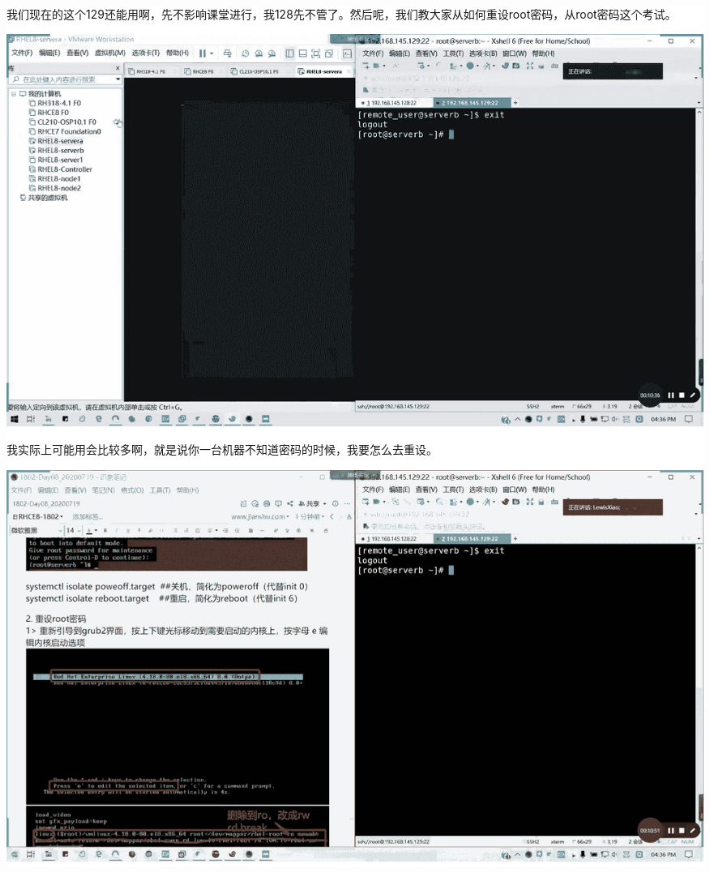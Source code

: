 我们现在的这个129还能用啊，先不影响课堂进行，我128先不管了。然后呢，我们教大家从如何重设root密码，从root密码这个考试。



![](img/b431453d9cd9b0d003cde009becd4a61_36.png)

我实际上可能用会比较多啊，就是说你一台机器不知道密码的时候，我要怎么去重设。

![](img/b431453d9cd9b0d003cde009becd4a61_38.png)
